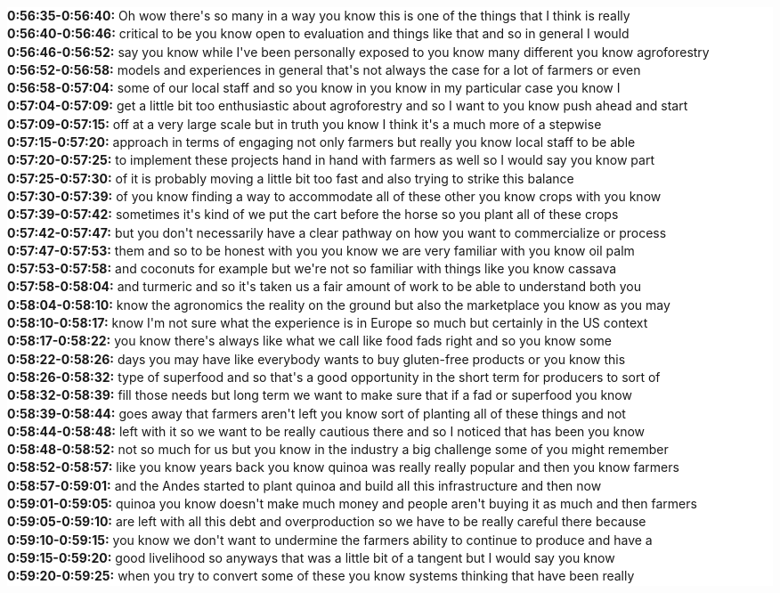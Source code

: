 **0:56:35-0:56:40:**  Oh wow there's so many in a way you know this is one of the things that I think is really  
**0:56:40-0:56:46:**  critical to be you know open to evaluation and things like that and so in general I would  
**0:56:46-0:56:52:**  say you know while I've been personally exposed to you know many different you know agroforestry  
**0:56:52-0:56:58:**  models and experiences in general that's not always the case for a lot of farmers or even  
**0:56:58-0:57:04:**  some of our local staff and so you know in you know in my particular case you know I  
**0:57:04-0:57:09:**  get a little bit too enthusiastic about agroforestry and so I want to you know push ahead and start  
**0:57:09-0:57:15:**  off at a very large scale but in truth you know I think it's a much more of a stepwise  
**0:57:15-0:57:20:**  approach in terms of engaging not only farmers but really you know local staff to be able  
**0:57:20-0:57:25:**  to implement these projects hand in hand with farmers as well so I would say you know part  
**0:57:25-0:57:30:**  of it is probably moving a little bit too fast and also trying to strike this balance  
**0:57:30-0:57:39:**  of you know finding a way to accommodate all of these other you know crops with you know  
**0:57:39-0:57:42:**  sometimes it's kind of we put the cart before the horse so you plant all of these crops  
**0:57:42-0:57:47:**  but you don't necessarily have a clear pathway on how you want to commercialize or process  
**0:57:47-0:57:53:**  them and so to be honest with you you know we are very familiar with you know oil palm  
**0:57:53-0:57:58:**  and coconuts for example but we're not so familiar with things like you know cassava  
**0:57:58-0:58:04:**  and turmeric and so it's taken us a fair amount of work to be able to understand both you  
**0:58:04-0:58:10:**  know the agronomics the reality on the ground but also the marketplace you know as you may  
**0:58:10-0:58:17:**  know I'm not sure what the experience is in Europe so much but certainly in the US context  
**0:58:17-0:58:22:**  you know there's always like what we call like food fads right and so you know some  
**0:58:22-0:58:26:**  days you may have like everybody wants to buy gluten-free products or you know this  
**0:58:26-0:58:32:**  type of superfood and so that's a good opportunity in the short term for producers to sort of  
**0:58:32-0:58:39:**  fill those needs but long term we want to make sure that if a fad or superfood you know  
**0:58:39-0:58:44:**  goes away that farmers aren't left you know sort of planting all of these things and not  
**0:58:44-0:58:48:**  left with it so we want to be really cautious there and so I noticed that has been you know  
**0:58:48-0:58:52:**  not so much for us but you know in the industry a big challenge some of you might remember  
**0:58:52-0:58:57:**  like you know years back you know quinoa was really really popular and then you know farmers  
**0:58:57-0:59:01:**  and the Andes started to plant quinoa and build all this infrastructure and then now  
**0:59:01-0:59:05:**  quinoa you know doesn't make much money and people aren't buying it as much and then farmers  
**0:59:05-0:59:10:**  are left with all this debt and overproduction so we have to be really careful there because  
**0:59:10-0:59:15:**  you know we don't want to undermine the farmers ability to continue to produce and have a  
**0:59:15-0:59:20:**  good livelihood so anyways that was a little bit of a tangent but I would say you know  
**0:59:20-0:59:25:**  when you try to convert some of these you know systems thinking that have been really  